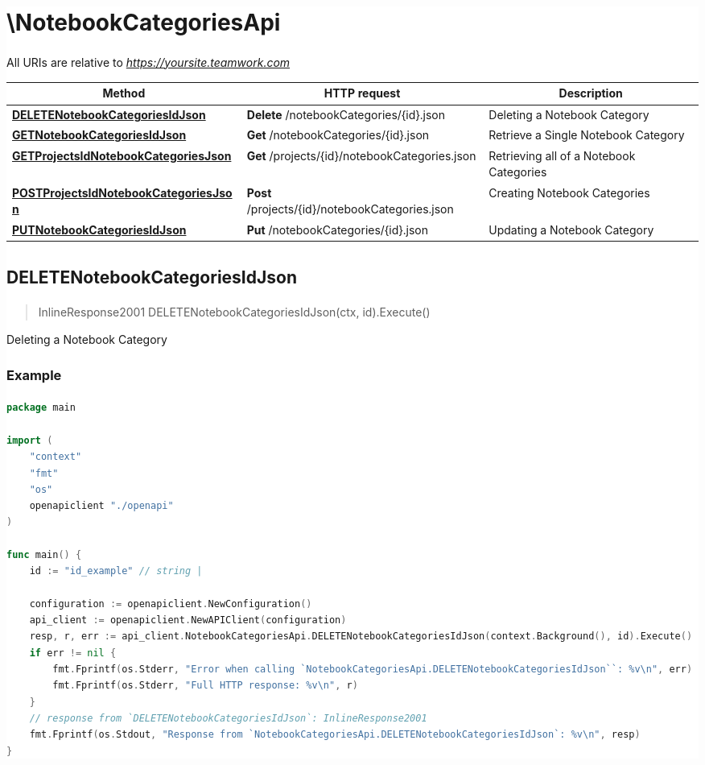 # \NotebookCategoriesApi

All URIs are relative to *https://yoursite.teamwork.com*

Method | HTTP request | Description
------------- | ------------- | -------------
[**DELETENotebookCategoriesIdJson**](NotebookCategoriesApi.md#DELETENotebookCategoriesIdJson) | **Delete** /notebookCategories/{id}.json | Deleting a Notebook Category
[**GETNotebookCategoriesIdJson**](NotebookCategoriesApi.md#GETNotebookCategoriesIdJson) | **Get** /notebookCategories/{id}.json | Retrieve a Single Notebook Category
[**GETProjectsIdNotebookCategoriesJson**](NotebookCategoriesApi.md#GETProjectsIdNotebookCategoriesJson) | **Get** /projects/{id}/notebookCategories.json | Retrieving all of a Notebook Categories
[**POSTProjectsIdNotebookCategoriesJson**](NotebookCategoriesApi.md#POSTProjectsIdNotebookCategoriesJson) | **Post** /projects/{id}/notebookCategories.json | Creating Notebook Categories
[**PUTNotebookCategoriesIdJson**](NotebookCategoriesApi.md#PUTNotebookCategoriesIdJson) | **Put** /notebookCategories/{id}.json | Updating a Notebook Category



## DELETENotebookCategoriesIdJson

> InlineResponse2001 DELETENotebookCategoriesIdJson(ctx, id).Execute()

Deleting a Notebook Category



### Example

```go
package main

import (
    "context"
    "fmt"
    "os"
    openapiclient "./openapi"
)

func main() {
    id := "id_example" // string | 

    configuration := openapiclient.NewConfiguration()
    api_client := openapiclient.NewAPIClient(configuration)
    resp, r, err := api_client.NotebookCategoriesApi.DELETENotebookCategoriesIdJson(context.Background(), id).Execute()
    if err != nil {
        fmt.Fprintf(os.Stderr, "Error when calling `NotebookCategoriesApi.DELETENotebookCategoriesIdJson``: %v\n", err)
        fmt.Fprintf(os.Stderr, "Full HTTP response: %v\n", r)
    }
    // response from `DELETENotebookCategoriesIdJson`: InlineResponse2001
    fmt.Fprintf(os.Stdout, "Response from `NotebookCategoriesApi.DELETENotebookCategoriesIdJson`: %v\n", resp)
}
```
